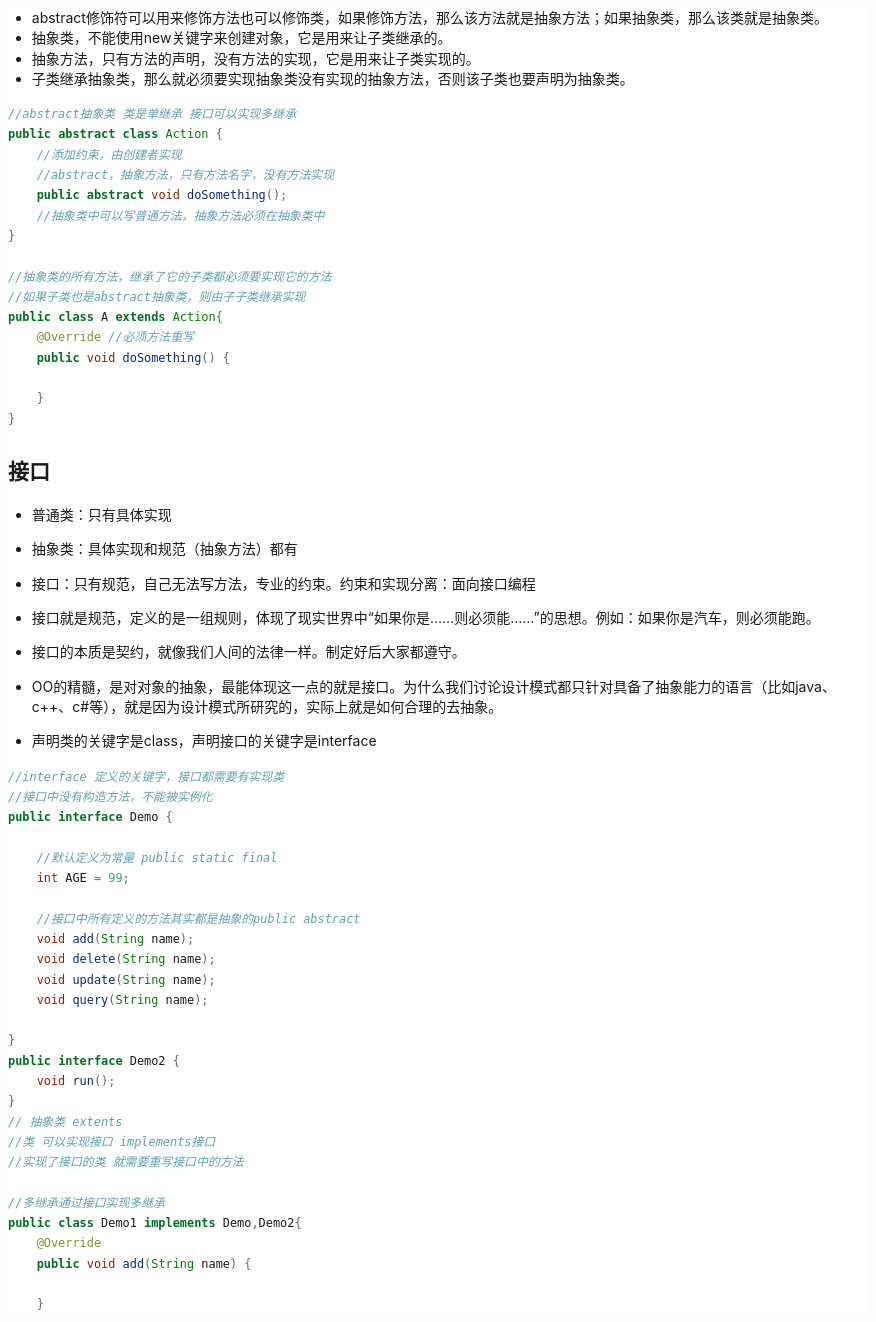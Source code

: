 - abstract修饰符可以用来修饰方法也可以修饰类，如果修饰方法，那么该方法就是抽象方法；如果抽象类，那么该类就是抽象类。
- 抽象类，不能使用new关键字来创建对象，它是用来让子类继承的。
- 抽象方法，只有方法的声明，没有方法的实现，它是用来让子类实现的。
- 子类继承抽象类，那么就必须要实现抽象类没有实现的抽象方法，否则该子类也要声明为抽象类。

```java
//abstract抽象类 类是单继承 接口可以实现多继承
public abstract class Action {
    //添加约束，由创建者实现
    //abstract，抽象方法，只有方法名字，没有方法实现
    public abstract void doSomething();
  	//抽象类中可以写普通方法，抽象方法必须在抽象类中
}

//抽象类的所有方法，继承了它的子类都必须要实现它的方法
//如果子类也是abstract抽象类，则由子子类继承实现
public class A extends Action{
    @Override //必须方法重写
    public void doSomething() {

    }
}
```

## 接口

- 普通类：只有具体实现
- 抽象类：具体实现和规范（抽象方法）都有
- 接口：只有规范，自己无法写方法，专业的约束。约束和实现分离：面向接口编程



- 接口就是规范，定义的是一组规则，体现了现实世界中“如果你是……则必须能……”的思想。例如：如果你是汽车，则必须能跑。
- 接口的本质是契约，就像我们人间的法律一样。制定好后大家都遵守。
- OO的精髓，是对对象的抽象，最能体现这一点的就是接口。为什么我们讨论设计模式都只针对具备了抽象能力的语言（比如java、c++、c#等），就是因为设计模式所研究的，实际上就是如何合理的去抽象。
- 声明类的关键字是class，声明接口的关键字是interface

```java
//interface 定义的关键字，接口都需要有实现类
//接口中没有构造方法，不能被实例化
public interface Demo {

    //默认定义为常量 public static final
    int AGE = 99;

    //接口中所有定义的方法其实都是抽象的public abstract
    void add(String name);
    void delete(String name);
    void update(String name);
    void query(String name);

}
public interface Demo2 {
    void run();
}
// 抽象类 extents
//类 可以实现接口 implements接口
//实现了接口的类 就需要重写接口中的方法

//多继承通过接口实现多继承
public class Demo1 implements Demo,Demo2{
    @Override
    public void add(String name) {

    }

```